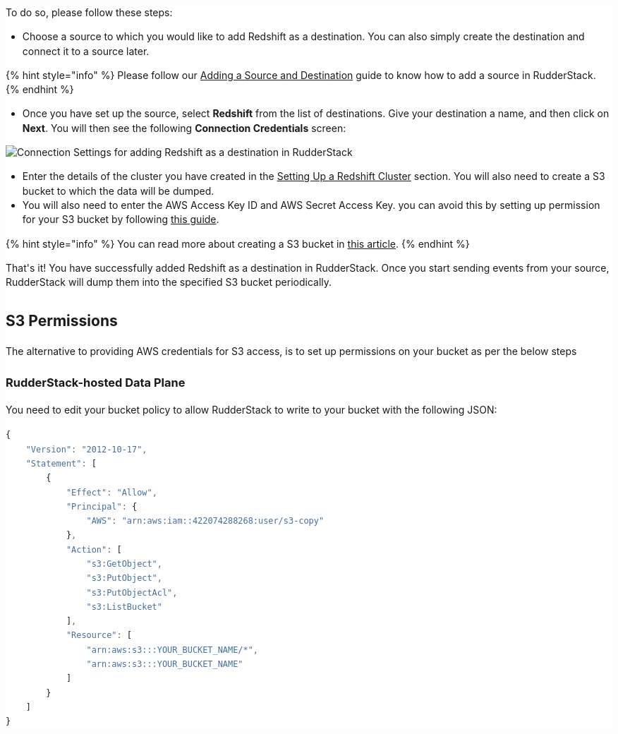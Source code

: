 To do so, please follow these steps:

* Choose a source to which you would like to add Redshift as a destination. You can also simply create the destination and connect it to a source later.

{% hint style="info" %}
Please follow our [Adding a Source and Destination](https://docs.rudderstack.com/how-to-guides/adding-source-and-destination-rudderstack) guide to know how to add a source in RudderStack.
{% endhint %}

* Once you have set up the source, select **Redshift** from the list of destinations. Give your destination a name, and then click on **Next**. You will then see the following **Connection Credentials** screen:

![Connection Settings for adding Redshift as a destination in RudderStack](../.gitbook/assets/14.png)

* Enter the details of the cluster you have created in the [Setting Up a Redshift Cluster](https://docs.rudderstack.com/destinations/amazon-redshift#setting-up-a-redshift-cluster) section. You will also need to create a S3 bucket to which the data will be dumped. 
* You will also need to enter the AWS Access Key ID and AWS Secret Access Key. you can avoid this by setting up permission for your S3 bucket by following [this guide](https://docs.rudderstack.com/data-warehouse-integration-guides/amazon-redshift#s3-permissions).

{% hint style="info" %}
You can read more about creating a S3 bucket in [this article](https://docs.aws.amazon.com/AmazonS3/latest/gsg/CreatingABucket.html).
{% endhint %}

That's it! You have successfully added Redshift as a destination in RudderStack. Once you start sending events from your source, RudderStack will dump them into the specified S3 bucket periodically.

## S3 Permissions

The alternative to providing AWS credentials for S3 access, is to set up permissions on your bucket as per the below steps

### RudderStack-hosted Data Plane

You need to edit your bucket policy to allow RudderStack to write to your bucket with the following JSON:

```jsx
{
    "Version": "2012-10-17",
    "Statement": [
        {
            "Effect": "Allow",
            "Principal": {
                "AWS": "arn:aws:iam::422074288268:user/s3-copy"
            },
            "Action": [
                "s3:GetObject",
                "s3:PutObject",
                "s3:PutObjectAcl",
                "s3:ListBucket"
            ],
            "Resource": [
                "arn:aws:s3:::YOUR_BUCKET_NAME/*",
                "arn:aws:s3:::YOUR_BUCKET_NAME"
            ]
        }
    ]
}
```
